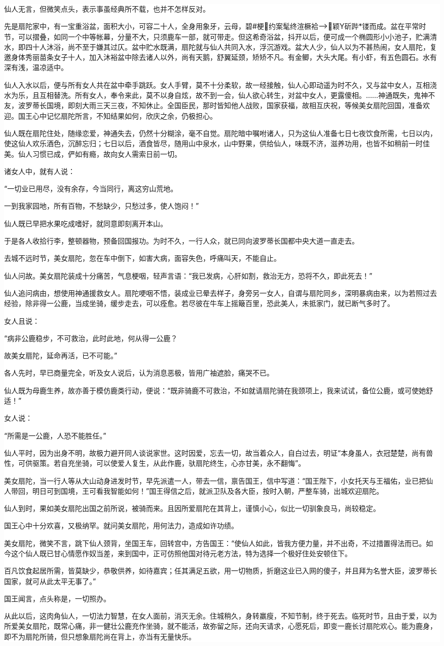    仙人无言，但微笑点头，表示事虽经典所不载，也并不怎样反对。 

   先是扇陀家中，有一宝重浴盆，面积大小，可容二十人，全身用象牙，云母，碧#梗约案髦终渲橛袷颖Υ斫跸*镂而成。盆在平常时节，可以摺叠，如同一个中等帐幕，分量不大，只须鹿车一部，就可带走。但这希奇浴盆，抖开以后，便可成一个椭圆形小小池子，贮满清水，即四十人沐浴，尚不至于嫌其过仄。盆中贮水既满，扇陀就与仙人共同入水，浮沉游戏。盆大人少，仙人以为不甚热闹，女人扇陀，复邀身体秀丽苗条女子十人，加入沐裕盆中除去诸人以外，尚有天鹅，舒翼延颈，矫矫不凡。有金鲫，大头大尾。有小虾，有五色圆石。水有深有浅，温凉适中。

   仙人入水以后，便与所有女人共在盆中牵手跳跃。女人手臂，莫不十分柔软，故一经接触，仙人心即动遥为时不久，又与盆中女人，互相浇水为乐，且互相替洗。所有女人，奉令来此，莫不以身自炫，故不到一会，仙人欲心转生，对盆中女人，更露傻相。……神通既失，鬼神不友，波罗蒂长国境，即刻大雨三天三夜，不知休止。全国臣民，那时皆知他人战败，国家获福，故相互庆祝，等候美女扇陀回国，准备欢迎。国王心中记忆扇陀所言，不知结果如何，欣庆之余，仍极担心。

   仙人既在扇陀住处，随缘恋爱，神通失去，仍然十分糊涂，毫不自觉。扇陀暗中嘱咐诸人，只为这仙人准备七日七夜饮食所需，七日以内，使这仙人欢乐酒色，沉醉忘归；七日以后，酒食皆尽，随用山中泉水，山中野果，供给仙人，味既不济，滋养功用，也皆不如稍前一时佳美。仙人习惯已成，俨如有瘾，故向女人需索日前一切。

   诸女人中，就有人说： 

   “一切业已用尽，没有余存，今当同行，离这穷山荒地。 

   一到我家园地，所有百物，不愁缺少，只愁过多，使人饱闷！” 

   仙人既已早把水果吃成嗜好，就同意即刻离开本山。 

   于是各人收拾行李，整顿器物，预备回国报功。为时不久，一行人众，就已同向波罗蒂长国都中央大道一直走去。 

   去城不远时节，美女扇陀，忽在车中倒下，如害大病，面容失色，呼痛叫天，不能自止。 

   仙人问故。美女扇陀装成十分痛苦，气息梗咽，轻声言语：“我已发病，心肝如割，救治无方，恐将不久，即此死去！” 

   仙人追问病由，想使用神通援救女人。扇陀哽咽不悟，装成业已晕去样子，身旁另一女人，自谓与扇陀同乡，深明暴病由来，以为若照过去经验，除非得一公鹿，当成坐骑，缓步走去，可以痊愈。若尽彼在牛车上摇簸百里，恐此美人，未抵家门，就已断气多时了。

   女人且说： 

   “病非公鹿稳步，不可救治，此时此地，何从得一公鹿？ 

   故美女扇陀，延命再活，已不可能。” 

   各人先时，早已商量完全，听及女人说后，认为消息恶极，皆用广袖遮脸，痛哭不已。 

   仙人既为母鹿生养，故亦善于模仿鹿类行动，便说：“既非骑鹿不可救治，不如就请扇陀骑在我颈项上，我来试试，备位公鹿，或可使她舒适！” 

   女人说： 

   “所需是一公鹿，人恐不能胜任。” 

   仙人平时，因为出身不明，故极力避开同人谈说家世。这时因爱，忘去一切，故当着众人，自白过去，明证“本身虽人，衣冠楚楚，尚有兽性，可供驱策。若自充坐骑，可以使爱人复生，从此作鹿，驮扇陀终生，心亦甘美，永不翻悔”。

   美女扇陀，当一行人等从大山动身进发时节，早先派遣一人，带去一信，禀告国王，信中写道：“国王陛下，小女托天与王福佑，业已把仙人带回，明日可到国境，王可看我智能如何！”国王得信之后，就派卫队及各大臣，按时入朝，严整车骑，出城欢迎扇陀。

   仙人到时，果如美女扇陀出国之前所说，被骑而来。且因所爱扇陀在其背上，谨慎小心，似比一切驯象良马，尚较稳定。 

   国王心中十分欢喜，又极纳罕。就问美女扇陀，用何法力，造成如许功绩。 

   美女扇陀，微笑不言，跳下仙人颈背，坐国王车，回转宫中，方告国王：“使仙人如此，皆我方便力量，并不出奇，不过措置得法而已。如今这个仙人既已甘心情愿作奴当差，来到国中，正可仿照他国对待元老方法，特为选择一个极好住处安顿住下。

   百凡饮食起居所需，皆莫缺少，恭敬供养，如待嘉宾；任其满足五欲，用一切物质，折磨这业已入网的傻子，并且拜为名誉大臣，波罗蒂长国家，就可从此太平无事了。”

   国王闻言，点头称是，一切照办。 

   从此以后，这肉角仙人，一切法力智慧，在女人面前，消灭无余。住城稍久，身转羸瘦，不知节制，终于死去。临死时节，且由于爱，以为所爱美女扇陀，既常心痛，非一健壮公鹿充作坐骑，就不能活，故弥留之际，还向天请求，心愿死后，即变一鹿长讨扇陀欢心。能为鹿身，即不为扇陀所骑，但只想象扇陀尚在背上，亦当有无量快乐。

